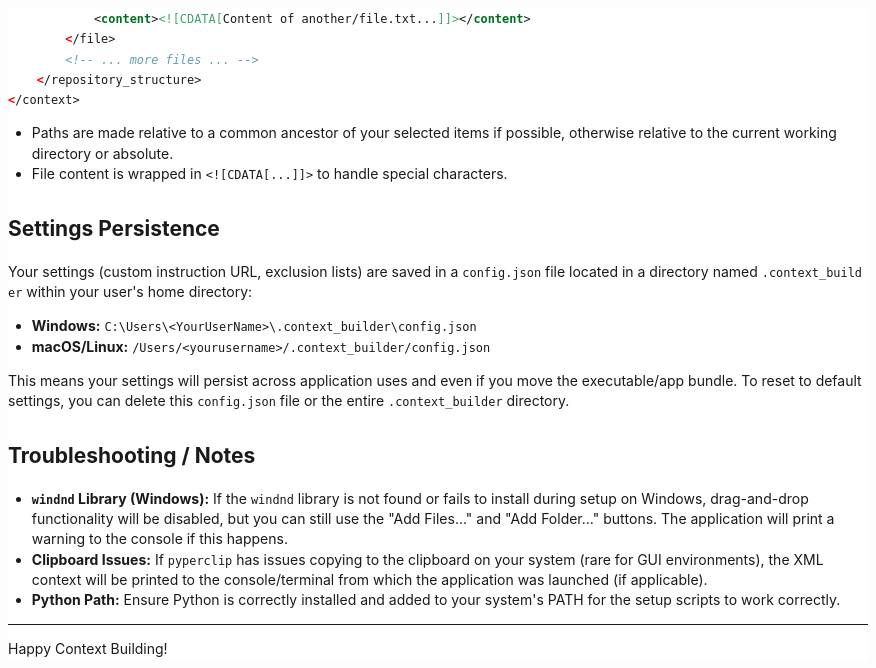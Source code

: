 ```xml
            <content><![CDATA[Content of another/file.txt...]]></content>
        </file>
        <!-- ... more files ... -->
    </repository_structure>
</context>
```

*   Paths are made relative to a common ancestor of your selected items if possible, otherwise relative to the current working directory or absolute.
*   File content is wrapped in `<![CDATA[...]]>` to handle special characters.

## Settings Persistence

Your settings (custom instruction URL, exclusion lists) are saved in a `config.json` file located in a directory named `.context_builder` within your user's home directory:

*   **Windows:** `C:\Users\<YourUserName>\.context_builder\config.json`
*   **macOS/Linux:** `/Users/<yourusername>/.context_builder/config.json`

This means your settings will persist across application uses and even if you move the executable/app bundle. To reset to default settings, you can delete this `config.json` file or the entire `.context_builder` directory.

## Troubleshooting / Notes

*   **`windnd` Library (Windows):** If the `windnd` library is not found or fails to install during setup on Windows, drag-and-drop functionality will be disabled, but you can still use the "Add Files..." and "Add Folder..." buttons. The application will print a warning to the console if this happens.
*   **Clipboard Issues:** If `pyperclip` has issues copying to the clipboard on your system (rare for GUI environments), the XML context will be printed to the console/terminal from which the application was launched (if applicable).
*   **Python Path:** Ensure Python is correctly installed and added to your system's PATH for the setup scripts to work correctly.

---

Happy Context Building!
